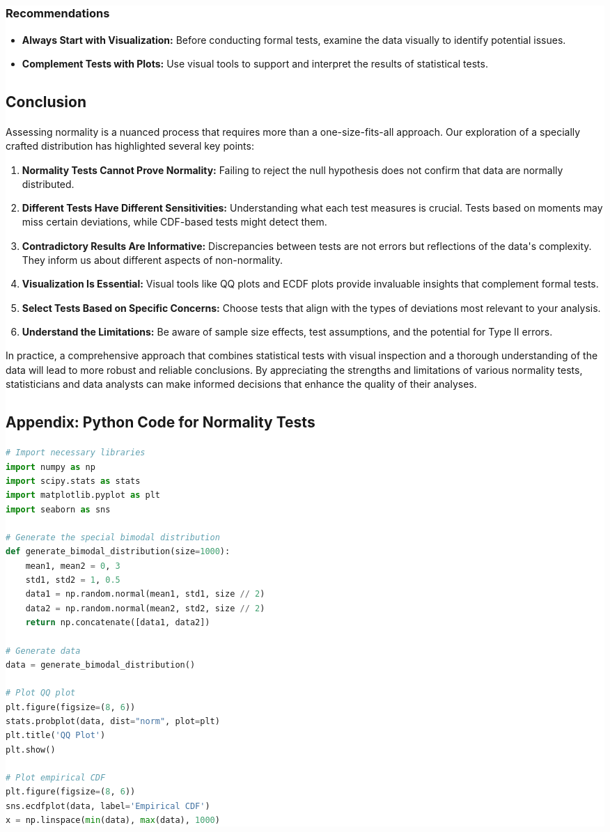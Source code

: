 ### Recommendations

- **Always Start with Visualization:** Before conducting formal tests, examine the data visually to identify potential issues.
  
- **Complement Tests with Plots:** Use visual tools to support and interpret the results of statistical tests.

## Conclusion

Assessing normality is a nuanced process that requires more than a one-size-fits-all approach. Our exploration of a specially crafted distribution has highlighted several key points:

1. **Normality Tests Cannot Prove Normality:** Failing to reject the null hypothesis does not confirm that data are normally distributed.

2. **Different Tests Have Different Sensitivities:** Understanding what each test measures is crucial. Tests based on moments may miss certain deviations, while CDF-based tests might detect them.

3. **Contradictory Results Are Informative:** Discrepancies between tests are not errors but reflections of the data's complexity. They inform us about different aspects of non-normality.

4. **Visualization Is Essential:** Visual tools like QQ plots and ECDF plots provide invaluable insights that complement formal tests.

5. **Select Tests Based on Specific Concerns:** Choose tests that align with the types of deviations most relevant to your analysis.

6. **Understand the Limitations:** Be aware of sample size effects, test assumptions, and the potential for Type II errors.

In practice, a comprehensive approach that combines statistical tests with visual inspection and a thorough understanding of the data will lead to more robust and reliable conclusions. By appreciating the strengths and limitations of various normality tests, statisticians and data analysts can make informed decisions that enhance the quality of their analyses.

## Appendix: Python Code for Normality Tests

```python
# Import necessary libraries
import numpy as np
import scipy.stats as stats
import matplotlib.pyplot as plt
import seaborn as sns

# Generate the special bimodal distribution
def generate_bimodal_distribution(size=1000):
    mean1, mean2 = 0, 3
    std1, std2 = 1, 0.5
    data1 = np.random.normal(mean1, std1, size // 2)
    data2 = np.random.normal(mean2, std2, size // 2)
    return np.concatenate([data1, data2])

# Generate data
data = generate_bimodal_distribution()

# Plot QQ plot
plt.figure(figsize=(8, 6))
stats.probplot(data, dist="norm", plot=plt)
plt.title('QQ Plot')
plt.show()

# Plot empirical CDF
plt.figure(figsize=(8, 6))
sns.ecdfplot(data, label='Empirical CDF')
x = np.linspace(min(data), max(data), 1000)
```